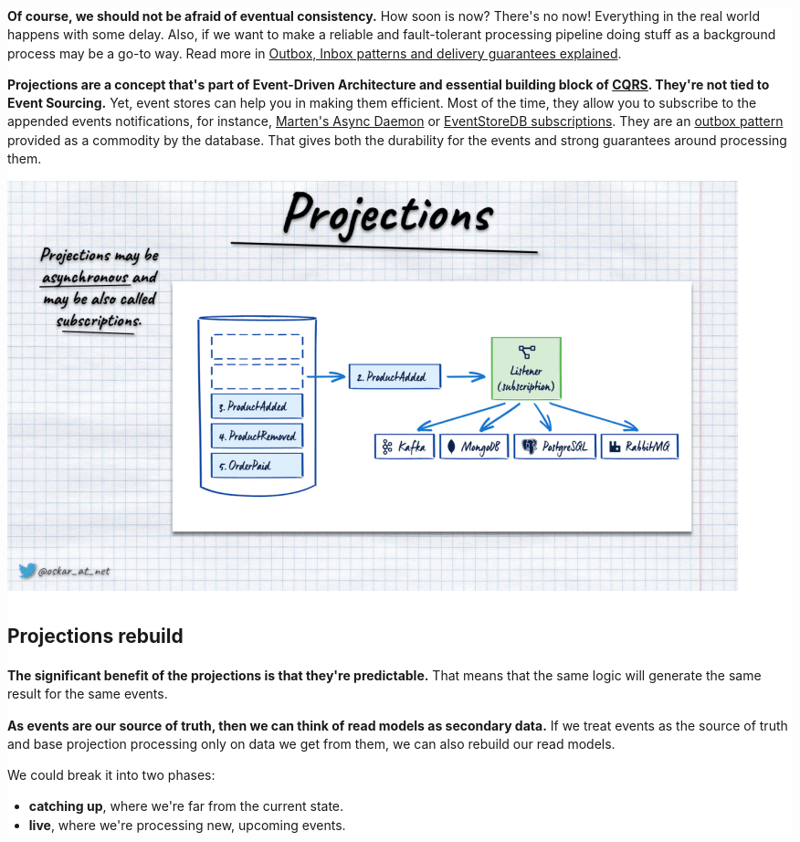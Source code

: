 
**Of course, we should not be afraid of eventual consistency.** How soon is now? There's no now! Everything in the real world happens with some delay. Also, if we want to make a reliable and fault-tolerant processing pipeline doing stuff as a background process may be a go-to way. Read more in [Outbox, Inbox patterns and delivery guarantees explained](/en/outbox_inbox_patterns_and_delivery_guarantees_explained/).

**Projections are a concept that's part of Event-Driven Architecture and essential building block of [CQRS](/en/cqrs_facts_and_myths_explained/). They're not tied to Event Sourcing.** Yet, event stores can help you in making them efficient. Most of the time, they allow you to subscribe to the appended events notifications, for instance, [Marten's Async Daemon](/en/integrating_Marten/) or [EventStoreDB subscriptions](/en/persistent_vs_catch_up_eventstoredb_subscriptions_in_action/). They are an [outbox pattern](/en/push_based_outbox_pattern_with_postgres_logical_replication/) provided as a commodity by the database. That gives both the durability for the events and strong guarantees around processing them.

![projection](2023-01-20-projection-06.png)

## Projections rebuild

**The significant benefit of the projections is that they're predictable.**  That means that the same logic will generate the same result for the same events.

**As events are our source of truth, then we can think of read models as secondary data.** If we treat events as the source of truth and base projection processing only on data we get from them, we can also rebuild our read models. 

We could break it into two phases:
- **catching up**, where we're far from the current state. 
- **live**, where we're processing new, upcoming events.

